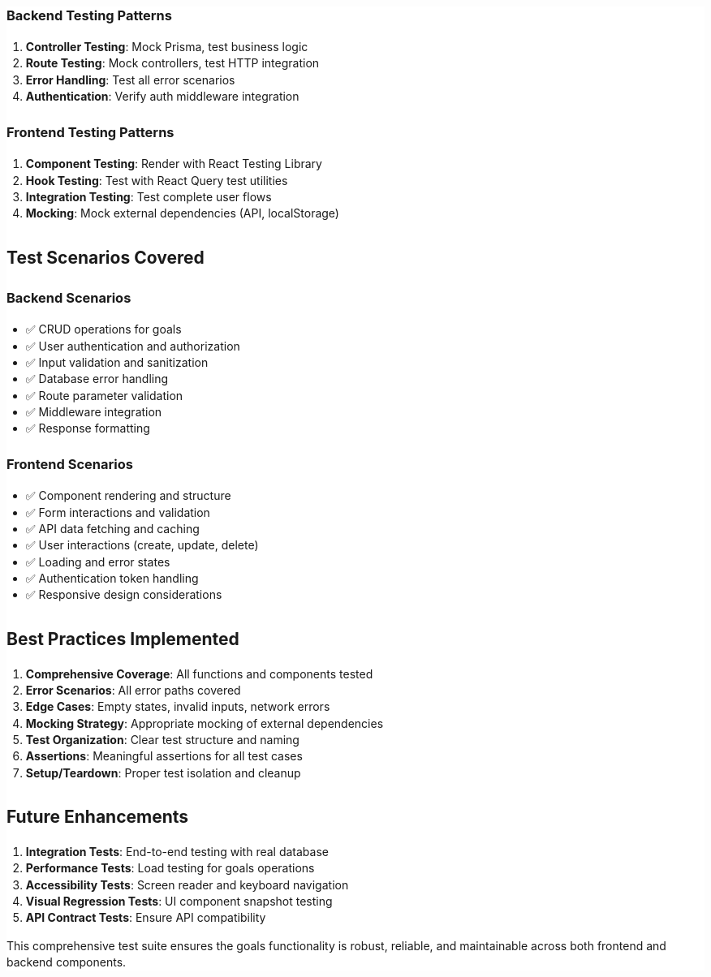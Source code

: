 ### Backend Testing Patterns
1. **Controller Testing**: Mock Prisma, test business logic
2. **Route Testing**: Mock controllers, test HTTP integration
3. **Error Handling**: Test all error scenarios
4. **Authentication**: Verify auth middleware integration

### Frontend Testing Patterns
1. **Component Testing**: Render with React Testing Library
2. **Hook Testing**: Test with React Query test utilities
3. **Integration Testing**: Test complete user flows
4. **Mocking**: Mock external dependencies (API, localStorage)

## Test Scenarios Covered

### Backend Scenarios
- ✅ CRUD operations for goals
- ✅ User authentication and authorization
- ✅ Input validation and sanitization
- ✅ Database error handling
- ✅ Route parameter validation
- ✅ Middleware integration
- ✅ Response formatting

### Frontend Scenarios
- ✅ Component rendering and structure
- ✅ Form interactions and validation
- ✅ API data fetching and caching
- ✅ User interactions (create, update, delete)
- ✅ Loading and error states
- ✅ Authentication token handling
- ✅ Responsive design considerations

## Best Practices Implemented

1. **Comprehensive Coverage**: All functions and components tested
2. **Error Scenarios**: All error paths covered
3. **Edge Cases**: Empty states, invalid inputs, network errors
4. **Mocking Strategy**: Appropriate mocking of external dependencies
5. **Test Organization**: Clear test structure and naming
6. **Assertions**: Meaningful assertions for all test cases
7. **Setup/Teardown**: Proper test isolation and cleanup

## Future Enhancements

1. **Integration Tests**: End-to-end testing with real database
2. **Performance Tests**: Load testing for goals operations
3. **Accessibility Tests**: Screen reader and keyboard navigation
4. **Visual Regression Tests**: UI component snapshot testing
5. **API Contract Tests**: Ensure API compatibility

This comprehensive test suite ensures the goals functionality is robust, reliable, and maintainable across both frontend and backend components.
